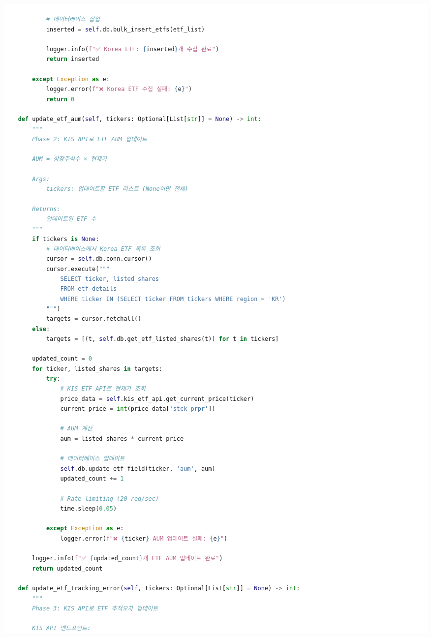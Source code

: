 ```python

            # 데이터베이스 삽입
            inserted = self.db.bulk_insert_etfs(etf_list)

            logger.info(f"✅ Korea ETF: {inserted}개 수집 완료")
            return inserted

        except Exception as e:
            logger.error(f"❌ Korea ETF 수집 실패: {e}")
            return 0

    def update_etf_aum(self, tickers: Optional[List[str]] = None) -> int:
        """
        Phase 2: KIS API로 ETF AUM 업데이트

        AUM = 상장주식수 × 현재가

        Args:
            tickers: 업데이트할 ETF 리스트 (None이면 전체)

        Returns:
            업데이트된 ETF 수
        """
        if tickers is None:
            # 데이터베이스에서 Korea ETF 목록 조회
            cursor = self.db.conn.cursor()
            cursor.execute("""
                SELECT ticker, listed_shares
                FROM etf_details
                WHERE ticker IN (SELECT ticker FROM tickers WHERE region = 'KR')
            """)
            targets = cursor.fetchall()
        else:
            targets = [(t, self.db.get_etf_listed_shares(t)) for t in tickers]

        updated_count = 0
        for ticker, listed_shares in targets:
            try:
                # KIS ETF API로 현재가 조회
                price_data = self.kis_etf_api.get_current_price(ticker)
                current_price = int(price_data['stck_prpr'])

                # AUM 계산
                aum = listed_shares * current_price

                # 데이터베이스 업데이트
                self.db.update_etf_field(ticker, 'aum', aum)
                updated_count += 1

                # Rate limiting (20 req/sec)
                time.sleep(0.05)

            except Exception as e:
                logger.error(f"❌ {ticker} AUM 업데이트 실패: {e}")

        logger.info(f"✅ {updated_count}개 ETF AUM 업데이트 완료")
        return updated_count

    def update_etf_tracking_error(self, tickers: Optional[List[str]] = None) -> int:
        """
        Phase 3: KIS API로 ETF 추적오차 업데이트

        KIS API 엔드포인트:
```